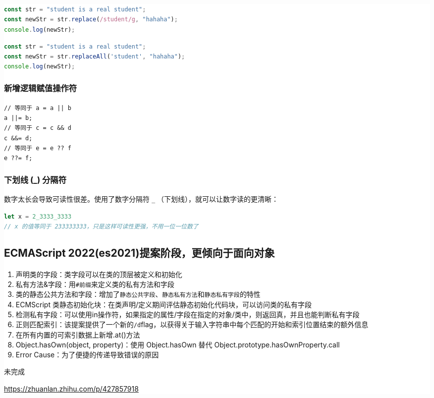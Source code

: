 ```js
const str = "student is a real student";
const newStr = str.replace(/student/g, "hahaha");
console.log(newStr); 
```

```js
const str = "student is a real student";
const newStr = str.replaceAll('student', "hahaha");
console.log(newStr); 
```

### 新增逻辑赋值操作符

```text
// 等同于 a = a || b
a ||= b;
// 等同于 c = c && d
c &&= d;
// 等同于 e = e ?? f
e ??= f;
```

### 下划线 (_) 分隔符

数字太长会导致可读性很差。使用了数字分隔符 `_` （下划线），就可以让数字读的更清晰：

```js
let x = 2_3333_3333
// x 的值等同于 233333333，只是这样可读性更强，不用一位一位数了
```

## ECMAScript 2022(es2021)提案阶段，更倾向于面向对象

1. 声明类的字段：类字段可以在类的顶层被定义和初始化
2. 私有方法&字段：用`#前缀`来定义类的私有方法和字段
3. 类的静态公共方法和字段：增加了`静态公共字段`、`静态私有方法`和`静态私有字段`的特性
4. ECMScript 类静态初始化块：在类声明/定义期间评估静态初始化代码块，可以访问类的私有字段
5. 检测私有字段：可以使用in操作符，如果指定的属性/字段在指定的对象/类中，则返回真，并且也能判断私有字段
6. 正则匹配索引：该提案提供了一个新的`/d`flag，以获得关于输入字符串中每个匹配的开始和索引位置结束的额外信息
7. 在所有内置的可索引数据上新增.at()方法
8. Object.hasOwn(object, property)：使用 Object.hasOwn 替代 Object.prototype.hasOwnProperty.call
9. Error Cause：为了便捷的传递导致错误的原因

未完成

https://zhuanlan.zhihu.com/p/427857918